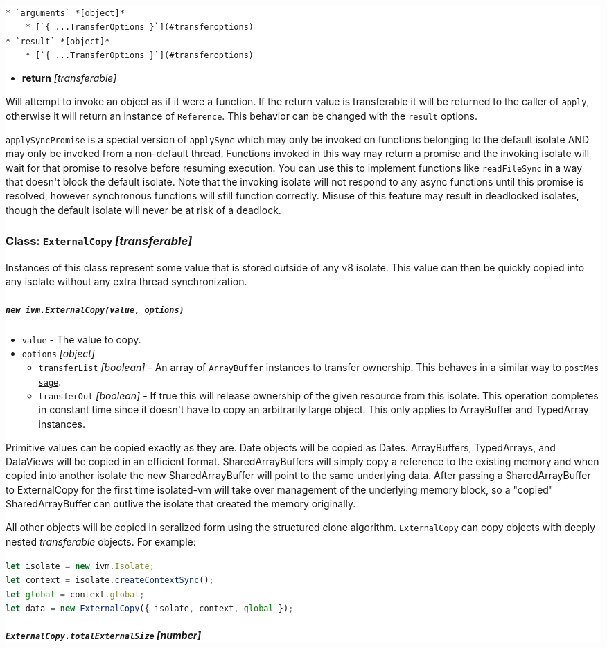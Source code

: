 	* `arguments` *[object]*
		* [`{ ...TransferOptions }`](#transferoptions)
	* `result` *[object]*
		* [`{ ...TransferOptions }`](#transferoptions)
* **return** *[transferable]*

Will attempt to invoke an object as if it were a function. If the return value is transferable it
will be returned to the caller of `apply`, otherwise it will return an instance of `Reference`. This
behavior can be changed with the `result` options.

`applySyncPromise` is a special version of `applySync` which may only be invoked on functions
belonging to the default isolate AND may only be invoked from a non-default thread. Functions
invoked in this way may return a promise and the invoking isolate will wait for that promise to
resolve before resuming execution. You can use this to implement functions like `readFileSync` in a
way that doesn't block the default isolate. Note that the invoking isolate will not respond to any
async functions until this promise is resolved, however synchronous functions will still function
correctly. Misuse of this feature may result in deadlocked isolates, though the default isolate
will never be at risk of a deadlock.


### Class: `ExternalCopy` *[transferable]*
Instances of this class represent some value that is stored outside of any v8 isolate. This value
can then be quickly copied into any isolate without any extra thread synchronization.

##### `new ivm.ExternalCopy(value, options)`
* `value` - The value to copy.
* `options` *[object]*
	* `transferList` *[boolean]* - An array of `ArrayBuffer` instances to transfer ownership. This
		behaves in a similar way to
		[`postMessage`](https://developer.mozilla.org/en-US/docs/Web/API/Worker/postMessage).
	* `transferOut` *[boolean]* - If true this will release ownership of the given resource from this
		isolate. This operation completes in constant time since it doesn't have to copy an arbitrarily
		large object. This only applies to ArrayBuffer and TypedArray instances.

Primitive values can be copied exactly as they are. Date objects will be copied as Dates.
ArrayBuffers, TypedArrays, and DataViews will be copied in an efficient format. SharedArrayBuffers
will simply copy a reference to the existing memory and when copied into another isolate the new
SharedArrayBuffer will point to the same underlying data. After passing a SharedArrayBuffer to
ExternalCopy for the first time isolated-vm will take over management of the underlying memory
block, so a "copied" SharedArrayBuffer can outlive the isolate that created the memory originally.

All other objects will be copied in seralized form using the [structured clone algorithm](https://developer.mozilla.org/en-US/docs/Web/API/Web_Workers_API/Structured_clone_algorithm).
`ExternalCopy` can copy objects with deeply nested *transferable* objects. For example:

```js
let isolate = new ivm.Isolate;
let context = isolate.createContextSync();
let global = context.global;
let data = new ExternalCopy({ isolate, context, global });
```

##### `ExternalCopy.totalExternalSize` *[number]*
